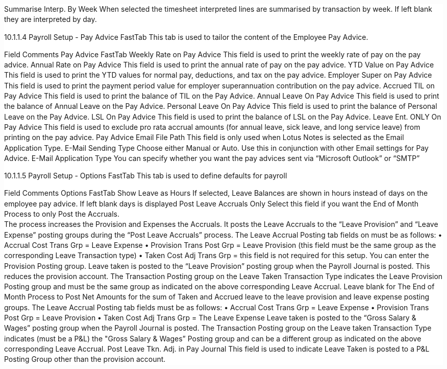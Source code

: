 Summarise Interp. By Week	When selected the timesheet interpreted lines are summarised by transaction by week.
If left blank they are interpreted by day.

10.1.1.4	Payroll Setup - Pay Advice FastTab
This tab is used to tailor the content of the Employee Pay Advice.

 

Field	Comments
Pay Advice FastTab
Weekly Rate on Pay Advice	This field is used to print the weekly rate of pay on the pay advice.
Annual Rate on Pay Advice	This field is used to print the annual rate of pay on the pay advice.
YTD Value on Pay Advice	This field is used to print the YTD values for normal pay, deductions, and tax on the pay advice.
Employer Super on Pay Advice	This field is used to print the payment period value for employer superannuation contribution on the pay advice.
Accrued TIL on Pay Advice	This field is used to print the balance of TIL on the Pay Advice.
Annual Leave On Pay Advice	This field is used to print the balance of Annual Leave on the Pay Advice.
Personal Leave On Pay Advice	This field is used to print the balance of Personal Leave on the Pay Advice.
LSL On Pay Advice	This field is used to print the balance of LSL on the Pay Advice.
Leave Ent. ONLY On Pay Advice	This field is used to exclude pro rata accrual amounts (for annual leave, sick leave, and long service leave) from printing on the pay advice.
Pay Advice Email File Path	This field is only used when Lotus Notes is selected as the Email Application Type.
E-Mail Sending Type	Choose either Manual or Auto. Use this in conjunction with other Email settings for Pay Advice.
E-Mail Application Type	You can specify whether you want the pay advices sent via “Microsoft Outlook” or “SMTP”

10.1.1.5	Payroll Setup - Options FastTab
This tab is used to define defaults for payroll

 

Field	Comments
Options FastTab
Show Leave as Hours	If selected, Leave Balances are shown in hours instead of days on the employee pay advice. If left blank days is displayed
Post Leave Accruals Only	Select this field if you want the End of Month Process to only Post the Accruals.  
The process increases the Provision and Expenses the Accruals.  It posts the Leave Accruals to the “Leave Provision” and “Leave Expense” posting groups during the “Post Leave Accruals” process. The Leave Accrual Posting tab fields on must be as follows:
•	Accrual Cost Trans Grp = Leave Expense
•	Provision Trans Post Grp = Leave Provision (this field must be the same group as the corresponding Leave Transaction type) 
•	Taken Cost Adj Trans Grp = this field is not required for this setup.  You can enter the Provision Posting group. 
Leave taken is posted to the “Leave Provision” posting group when the Payroll Journal is posted. This reduces the provision account.  The Transaction Posting group on the Leave Taken Transaction Type indicates the Leave Provision Posting group and must be the same group as indicated on the above corresponding Leave Accrual.
Leave blank for The End of Month Process 
to Post Net Amounts for the sum of Taken and Accrued leave to the leave provision and leave expense posting groups. The Leave Accrual Posting tab fields must be as follows:
•	Accrual Cost Trans Grp = Leave Expense
•	Provision Trans Post Grp = Leave Provision 
•	Taken Cost Adj Trans Grp = The Leave Expense 
Leave taken is posted to the “Gross Salary & Wages” posting group when the Payroll Journal is posted.  The Transaction Posting group on the Leave taken Transaction Type indicates (must be a P&L) the "Gross Salary & Wages” Posting group and can be a different group as indicated on the above corresponding Leave Accrual.
Post Leave Tkn. Adj. in Pay Journal	This field is used to indicate Leave Taken is posted to a P&L Posting Group other than the provision account.  